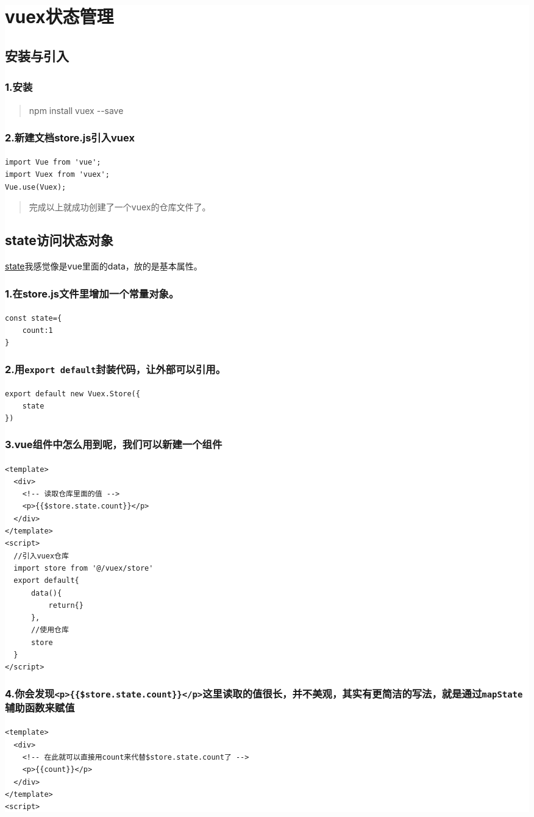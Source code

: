 # vuex状态管理
## 安装与引入
### 1.安装
> npm install vuex --save

### 2.新建文档store.js引入vuex
```
import Vue from 'vue';
import Vuex from 'vuex';
Vue.use(Vuex);
```
> 完成以上就成功创建了一个vuex的仓库文件了。

## state访问状态对象

[state](https://vuex.vuejs.org/zh-cn/state.html)我感觉像是vue里面的data，放的是基本属性。

### 1.在store.js文件里增加一个常量对象。
```
const state={
    count:1
}
```
### 2.用`export default`封装代码，让外部可以引用。
```
export default new Vuex.Store({
	state
})
```
### 3.vue组件中怎么用到呢，我们可以新建一个组件
```
<template>
  <div>
    <!-- 读取仓库里面的值 -->
    <p>{{$store.state.count}}</p>
  </div>
</template>
<script>
  //引入vuex仓库
  import store from '@/vuex/store'
  export default{
      data(){
          return{}
      },
      //使用仓库
      store        
  }
</script>
```
### 4.你会发现`<p>{{$store.state.count}}</p>`这里读取的值很长，并不美观，其实有更简洁的写法，就是通过`mapState`辅助函数来赋值
```
<template>
  <div>
    <!-- 在此就可以直接用count来代替$store.state.count了 -->
    <p>{{count}}</p>
  </div>
</template>
<script>
```
